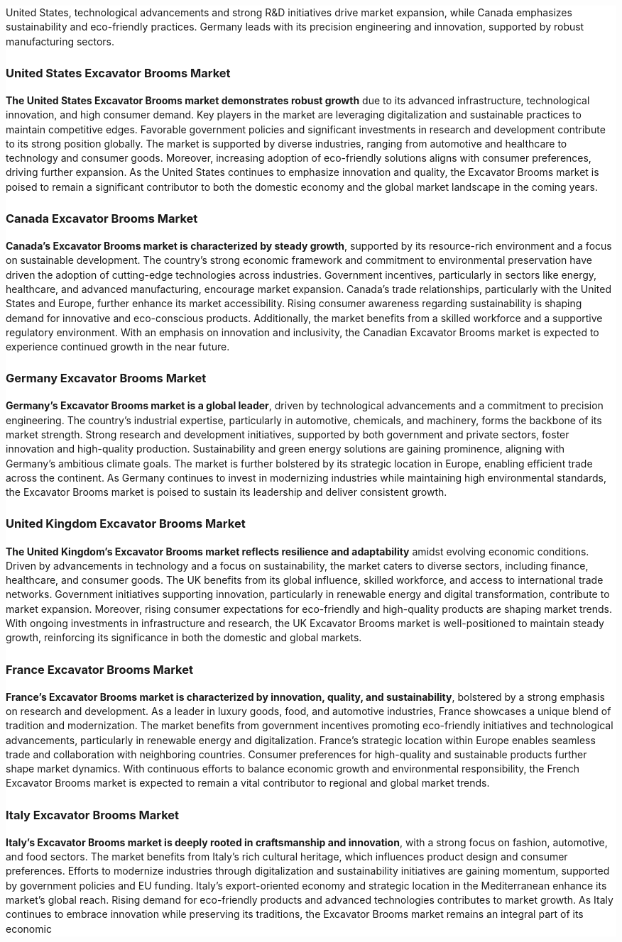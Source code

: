 United States, technological advancements and strong R&amp;D initiatives drive market expansion, while Canada emphasizes sustainability and eco-friendly practices. Germany leads with its precision engineering and innovation, supported by robust manufacturing sectors.</span></em></p></blockquote><h3><strong>United States Excavator Brooms Market</strong></h3><p><strong>The United States Excavator Brooms market demonstrates robust growth</strong> due to its advanced infrastructure, technological innovation, and high consumer demand. Key players in the market are leveraging digitalization and sustainable practices to maintain competitive edges. Favorable government policies and significant investments in research and development contribute to its strong position globally. The market is supported by diverse industries, ranging from automotive and healthcare to technology and consumer goods. Moreover, increasing adoption of eco-friendly solutions aligns with consumer preferences, driving further expansion. As the United States continues to emphasize innovation and quality, the Excavator Brooms market is poised to remain a significant contributor to both the domestic economy and the global market landscape in the coming years.</p><h3><strong>Canada Excavator Brooms Market</strong></h3><p><strong>Canada&rsquo;s Excavator Brooms market is characterized by steady growth</strong>, supported by its resource-rich environment and a focus on sustainable development. The country&rsquo;s strong economic framework and commitment to environmental preservation have driven the adoption of cutting-edge technologies across industries. Government incentives, particularly in sectors like energy, healthcare, and advanced manufacturing, encourage market expansion. Canada&rsquo;s trade relationships, particularly with the United States and Europe, further enhance its market accessibility. Rising consumer awareness regarding sustainability is shaping demand for innovative and eco-conscious products. Additionally, the market benefits from a skilled workforce and a supportive regulatory environment. With an emphasis on innovation and inclusivity, the Canadian Excavator Brooms market is expected to experience continued growth in the near future.</p><h3><strong>Germany Excavator Brooms Market</strong></h3><p><strong>Germany&rsquo;s Excavator Brooms market is a global leader</strong>, driven by technological advancements and a commitment to precision engineering. The country&rsquo;s industrial expertise, particularly in automotive, chemicals, and machinery, forms the backbone of its market strength. Strong research and development initiatives, supported by both government and private sectors, foster innovation and high-quality production. Sustainability and green energy solutions are gaining prominence, aligning with Germany&rsquo;s ambitious climate goals. The market is further bolstered by its strategic location in Europe, enabling efficient trade across the continent. As Germany continues to invest in modernizing industries while maintaining high environmental standards, the Excavator Brooms market is poised to sustain its leadership and deliver consistent growth.</p><h3><strong>United Kingdom Excavator Brooms Market</strong></h3><p><strong>The United Kingdom&rsquo;s Excavator Brooms market reflects resilience and adaptability</strong> amidst evolving economic conditions. Driven by advancements in technology and a focus on sustainability, the market caters to diverse sectors, including finance, healthcare, and consumer goods. The UK benefits from its global influence, skilled workforce, and access to international trade networks. Government initiatives supporting innovation, particularly in renewable energy and digital transformation, contribute to market expansion. Moreover, rising consumer expectations for eco-friendly and high-quality products are shaping market trends. With ongoing investments in infrastructure and research, the UK Excavator Brooms market is well-positioned to maintain steady growth, reinforcing its significance in both the domestic and global markets.</p><h3><strong>France Excavator Brooms Market</strong></h3><p><strong>France&rsquo;s Excavator Brooms market is characterized by innovation, quality, and sustainability</strong>, bolstered by a strong emphasis on research and development. As a leader in luxury goods, food, and automotive industries, France showcases a unique blend of tradition and modernization. The market benefits from government incentives promoting eco-friendly initiatives and technological advancements, particularly in renewable energy and digitalization. France&rsquo;s strategic location within Europe enables seamless trade and collaboration with neighboring countries. Consumer preferences for high-quality and sustainable products further shape market dynamics. With continuous efforts to balance economic growth and environmental responsibility, the French Excavator Brooms market is expected to remain a vital contributor to regional and global market trends.</p><h3><strong>Italy Excavator Brooms Market</strong></h3><p><strong>Italy&rsquo;s Excavator Brooms market is deeply rooted in craftsmanship and innovation</strong>, with a strong focus on fashion, automotive, and food sectors. The market benefits from Italy&rsquo;s rich cultural heritage, which influences product design and consumer preferences. Efforts to modernize industries through digitalization and sustainability initiatives are gaining momentum, supported by government policies and EU funding. Italy&rsquo;s export-oriented economy and strategic location in the Mediterranean enhance its market&rsquo;s global reach. Rising demand for eco-friendly products and advanced technologies contributes to market growth. As Italy continues to embrace innovation while preserving its traditions, the Excavator Brooms market remains an integral part of its economic